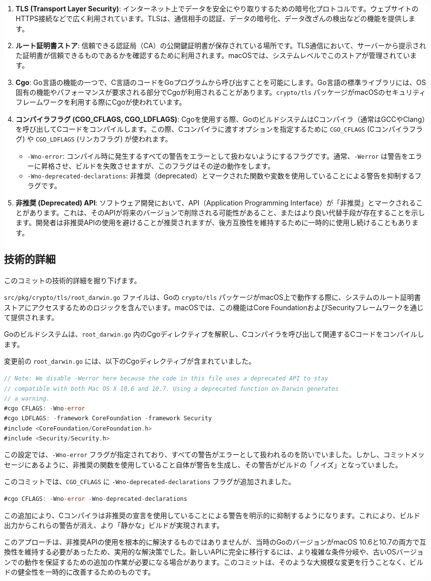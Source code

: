 1.  **TLS (Transport Layer Security)**:
    インターネット上でデータを安全にやり取りするための暗号化プロトコルです。ウェブサイトのHTTPS接続などで広く利用されています。TLSは、通信相手の認証、データの暗号化、データ改ざんの検出などの機能を提供します。

2.  **ルート証明書ストア**:
    信頼できる認証局（CA）の公開鍵証明書が保存されている場所です。TLS通信において、サーバーから提示された証明書が信頼できるものであるかを確認するために利用されます。macOSでは、システムレベルでこのストアが管理されています。

3.  **Cgo**:
    Go言語の機能の一つで、C言語のコードをGoプログラムから呼び出すことを可能にします。Go言語の標準ライブラリには、OS固有の機能やパフォーマンスが要求される部分でCgoが利用されることがあります。`crypto/tls` パッケージがmacOSのセキュリティフレームワークを利用する際にCgoが使われています。

4.  **コンパイラフラグ (CGO_CFLAGS, CGO_LDFLAGS)**:
    Cgoを使用する際、GoのビルドシステムはCコンパイラ（通常はGCCやClang）を呼び出してCコードをコンパイルします。この際、Cコンパイラに渡すオプションを指定するために `CGO_CFLAGS` (Cコンパイラフラグ) や `CGO_LDFLAGS` (リンカフラグ) が使われます。
    *   `-Wno-error`: コンパイル時に発生するすべての警告をエラーとして扱わないようにするフラグです。通常、`-Werror` は警告をエラーに昇格させ、ビルドを失敗させますが、このフラグはその逆の動作をします。
    *   `-Wno-deprecated-declarations`: 非推奨（deprecated）とマークされた関数や変数を使用していることによる警告を抑制するフラグです。

5.  **非推奨 (Deprecated) API**:
    ソフトウェア開発において、API（Application Programming Interface）が「非推奨」とマークされることがあります。これは、そのAPIが将来のバージョンで削除される可能性があること、またはより良い代替手段が存在することを示します。開発者は非推奨APIの使用を避けることが推奨されますが、後方互換性を維持するために一時的に使用し続けることもあります。

## 技術的詳細

このコミットの技術的詳細を掘り下げます。

`src/pkg/crypto/tls/root_darwin.go` ファイルは、Goの `crypto/tls` パッケージがmacOS上で動作する際に、システムのルート証明書ストアにアクセスするためのロジックを含んでいます。macOSでは、この機能はCore FoundationおよびSecurityフレームワークを通じて提供されます。

Goのビルドシステムは、`root_darwin.go` 内のCgoディレクティブを解釈し、Cコンパイラを呼び出して関連するCコードをコンパイルします。

変更前の `root_darwin.go` には、以下のCgoディレクティブが含まれていました。

```go
// Note: We disable -Werror here because the code in this file uses a deprecated API to stay
// compatible with both Mac OS X 10.6 and 10.7. Using a deprecated function on Darwin generates
// a warning.
#cgo CFLAGS: -Wno-error
#cgo LDFLAGS: -framework CoreFoundation -framework Security
#include <CoreFoundation/CoreFoundation.h>
#include <Security/Security.h>
```

この設定では、`-Wno-error` フラグが指定されており、すべての警告がエラーとして扱われるのを防いでいました。しかし、コミットメッセージにあるように、非推奨の関数を使用していること自体が警告を生成し、その警告がビルドの「ノイズ」となっていました。

このコミットでは、`CGO_CFLAGS` に `-Wno-deprecated-declarations` フラグが追加されました。

```go
#cgo CFLAGS: -Wno-error -Wno-deprecated-declarations
```

この追加により、Cコンパイラは非推奨の宣言を使用していることによる警告を明示的に抑制するようになります。これにより、ビルド出力からこれらの警告が消え、より「静かな」ビルドが実現されます。

このアプローチは、非推奨APIの使用を根本的に解決するものではありませんが、当時のGoのバージョンがmacOS 10.6と10.7の両方で互換性を維持する必要があったため、実用的な解決策でした。新しいAPIに完全に移行するには、より複雑な条件分岐や、古いOSバージョンでの動作を保証するための追加の作業が必要になる場合があります。このコミットは、そのような大規模な変更を行うことなく、ビルドの健全性を一時的に改善するためのものです。
